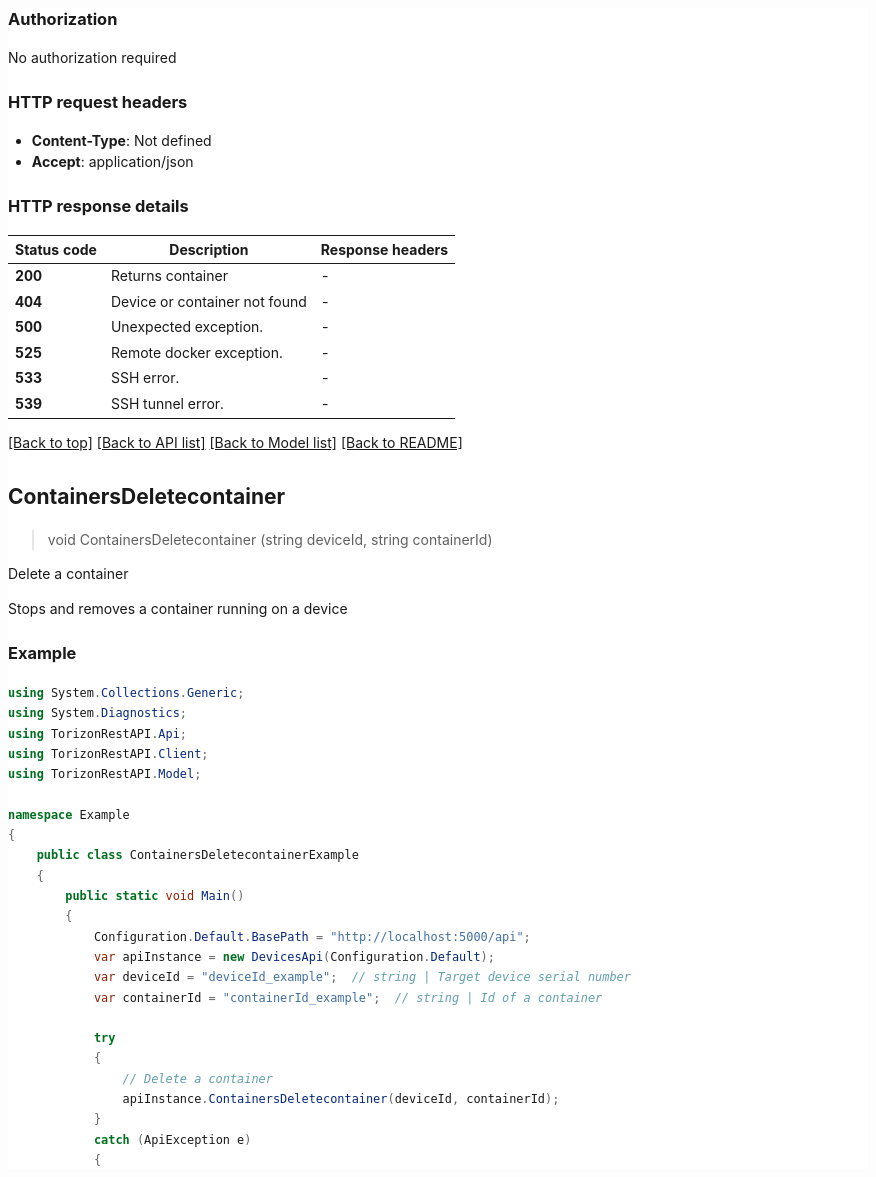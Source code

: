 ### Authorization

No authorization required

### HTTP request headers

- **Content-Type**: Not defined
- **Accept**: application/json


### HTTP response details
| Status code | Description | Response headers |
|-------------|-------------|------------------|
| **200** | Returns container |  -  |
| **404** | Device or container not found |  -  |
| **500** | Unexpected exception. |  -  |
| **525** | Remote docker exception. |  -  |
| **533** | SSH error. |  -  |
| **539** | SSH tunnel error. |  -  |

[[Back to top]](#)
[[Back to API list]](../README.md#documentation-for-api-endpoints)
[[Back to Model list]](../README.md#documentation-for-models)
[[Back to README]](../README.md)


## ContainersDeletecontainer

> void ContainersDeletecontainer (string deviceId, string containerId)

Delete a container

Stops and removes a container running on a device

### Example

```csharp
using System.Collections.Generic;
using System.Diagnostics;
using TorizonRestAPI.Api;
using TorizonRestAPI.Client;
using TorizonRestAPI.Model;

namespace Example
{
    public class ContainersDeletecontainerExample
    {
        public static void Main()
        {
            Configuration.Default.BasePath = "http://localhost:5000/api";
            var apiInstance = new DevicesApi(Configuration.Default);
            var deviceId = "deviceId_example";  // string | Target device serial number
            var containerId = "containerId_example";  // string | Id of a container

            try
            {
                // Delete a container
                apiInstance.ContainersDeletecontainer(deviceId, containerId);
            }
            catch (ApiException e)
            {
```